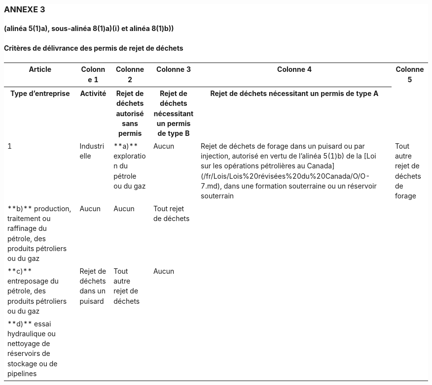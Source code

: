 


### **ANNEXE 3** 
**(alinéa 5(1)a), sous-alinéa 8(1)a)(i) et alinéa 8(1)b))**
<table>
<h4>Critères de délivrance des permis de rejet de déchets</h4>
<tr>
<th>Article</th>
<th>Colonne 1</th>
<th>Colonne 2</th>
<th>Colonne 3</th>
<th>Colonne 4</th>
<th>Colonne 5</th>
</tr>
<tr>
<th>Type d’entreprise</th>
<th>Activité</th>
<th>Rejet de déchets autorisé sans permis</th>
<th>Rejet de déchets nécessitant un permis de type B</th>
<th>Rejet de déchets nécessitant un permis de type A</th>
</tr>
<tr>
<td>1</td>
<td>Industrielle</td>
<td>**a)** exploration du pétrole ou du gaz

</td>
<td>Aucun</td>
<td>Rejet de déchets de forage dans un puisard ou par injection, autorisé en vertu de l’alinéa 5(1)b) de la [Loi sur les opérations pétrolières au Canada](/fr/Lois/Lois%20révisées%20du%20Canada/O/O-7.md), dans une formation souterraine ou un réservoir souterrain</td>
<td>Tout autre rejet de déchets de forage</td>
</tr>
<tr>
<td>**b)** production, traitement ou raffinage du pétrole, des produits pétroliers ou du gaz

</td>
<td>Aucun</td>
<td>Aucun</td>
<td>Tout rejet de déchets</td>
</tr>
<tr>
<td>**c)** entreposage du pétrole, des produits pétroliers ou du gaz

</td>
<td>Rejet de déchets dans un puisard</td>
<td>Tout autre rejet de déchets</td>
<td>Aucun</td>
</tr>
<tr>
<td>**d)** essai hydraulique ou nettoyage de réservoirs de stockage ou de pipelines
